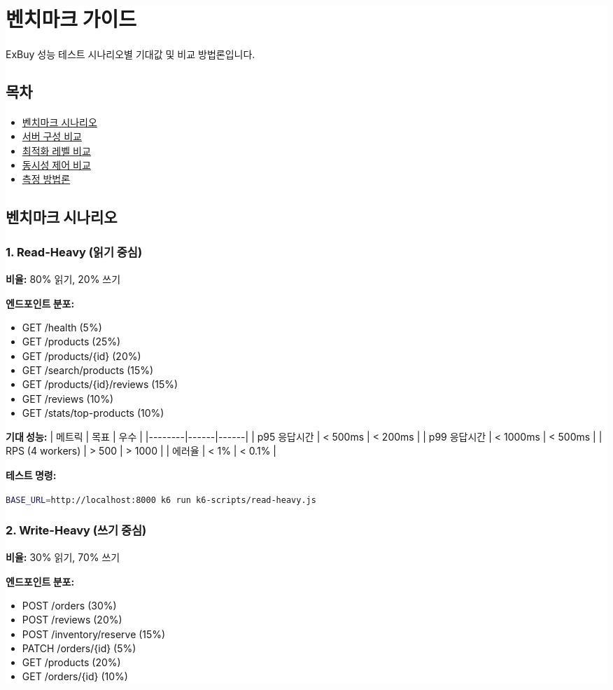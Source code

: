 # 벤치마크 가이드

ExBuy 성능 테스트 시나리오별 기대값 및 비교 방법론입니다.

## 목차
- [벤치마크 시나리오](#벤치마크-시나리오)
- [서버 구성 비교](#서버-구성-비교)
- [최적화 레벨 비교](#최적화-레벨-비교)
- [동시성 제어 비교](#동시성-제어-비교)
- [측정 방법론](#측정-방법론)

## 벤치마크 시나리오

### 1. Read-Heavy (읽기 중심)
**비율:** 80% 읽기, 20% 쓰기

**엔드포인트 분포:**
- GET /health (5%)
- GET /products (25%)
- GET /products/{id} (20%)
- GET /search/products (15%)
- GET /products/{id}/reviews (15%)
- GET /reviews (10%)
- GET /stats/top-products (10%)

**기대 성능:**
| 메트릭 | 목표 | 우수 |
|--------|------|------|
| p95 응답시간 | < 500ms | < 200ms |
| p99 응답시간 | < 1000ms | < 500ms |
| RPS (4 workers) | > 500 | > 1000 |
| 에러율 | < 1% | < 0.1% |

**테스트 명령:**
```bash
BASE_URL=http://localhost:8000 k6 run k6-scripts/read-heavy.js
```

### 2. Write-Heavy (쓰기 중심)
**비율:** 30% 읽기, 70% 쓰기

**엔드포인트 분포:**
- POST /orders (30%)
- POST /reviews (20%)
- POST /inventory/reserve (15%)
- PATCH /orders/{id} (5%)
- GET /products (20%)
- GET /orders/{id} (10%)

